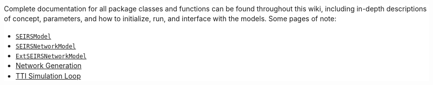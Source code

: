 Complete documentation for all package classes and functions can be found throughout this wiki, including in-depth descriptions of concept, parameters, and how to initialize, run, and interface with the models. Some pages of note:

 * [`SEIRSModel`](https://github.com/ryansmcgee/seirsplus/wiki/SEIRSModel-class)
 * [`SEIRSNetworkModel`](https://github.com/ryansmcgee/seirsplus/wiki/SEIRSNetworkModel-class)
 * [`ExtSEIRSNetworkModel`](https://github.com/ryansmcgee/seirsplus/wiki/ExtSEIRSNetworkModel-class)
 * [Network Generation](https://github.com/ryansmcgee/seirsplus/wiki/Network-Generation)
 * [TTI Simulation Loop](https://github.com/ryansmcgee/seirsplus/wiki/TTI-Simulation-Loop)

